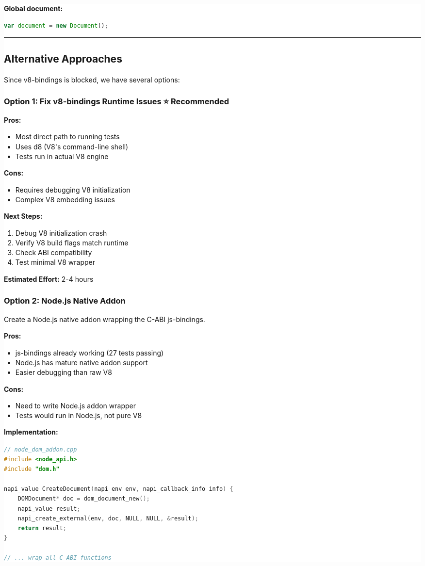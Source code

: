 **Global document:**
```javascript
var document = new Document();
```

---

## Alternative Approaches

Since v8-bindings is blocked, we have several options:

### Option 1: Fix v8-bindings Runtime Issues ⭐ Recommended

**Pros:**
- Most direct path to running tests
- Uses d8 (V8's command-line shell)
- Tests run in actual V8 engine

**Cons:**
- Requires debugging V8 initialization
- Complex V8 embedding issues

**Next Steps:**
1. Debug V8 initialization crash
2. Verify V8 build flags match runtime
3. Check ABI compatibility
4. Test minimal V8 wrapper

**Estimated Effort:** 2-4 hours

### Option 2: Node.js Native Addon

Create a Node.js native addon wrapping the C-ABI js-bindings.

**Pros:**
- js-bindings already working (27 tests passing)
- Node.js has mature native addon support
- Easier debugging than raw V8

**Cons:**
- Need to write Node.js addon wrapper
- Tests would run in Node.js, not pure V8

**Implementation:**
```c
// node_dom_addon.cpp
#include <node_api.h>
#include "dom.h"

napi_value CreateDocument(napi_env env, napi_callback_info info) {
    DOMDocument* doc = dom_document_new();
    napi_value result;
    napi_create_external(env, doc, NULL, NULL, &result);
    return result;
}

// ... wrap all C-ABI functions
```
